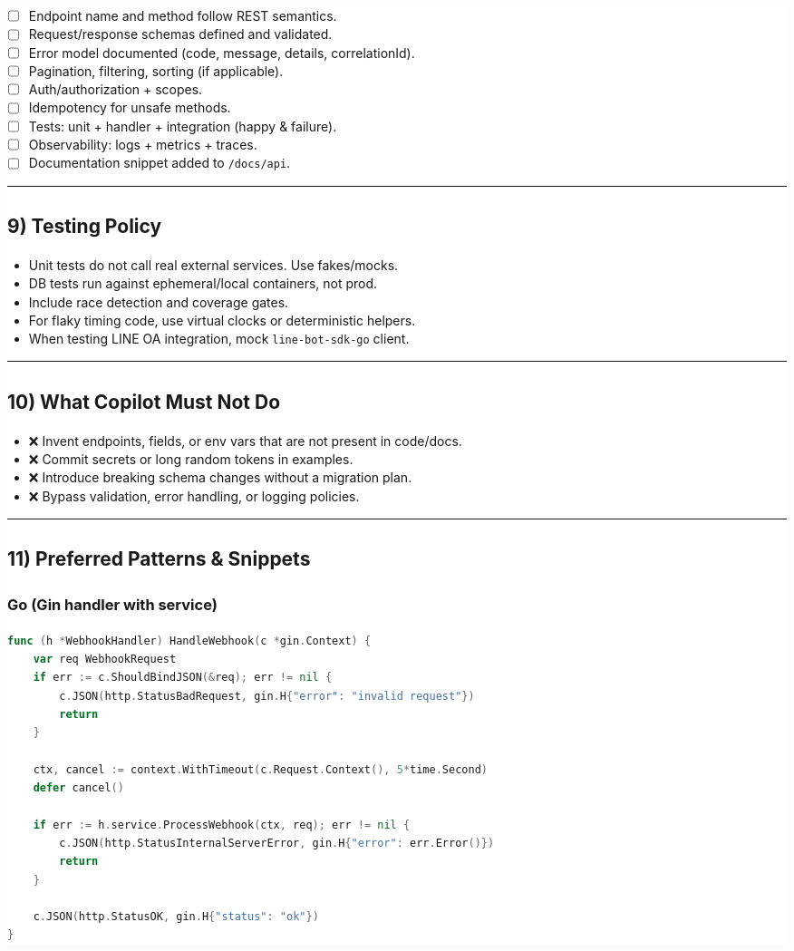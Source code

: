 * [ ] Endpoint name and method follow REST semantics.
* [ ] Request/response schemas defined and validated.
* [ ] Error model documented (code, message, details, correlationId).
* [ ] Pagination, filtering, sorting (if applicable).
* [ ] Auth/authorization + scopes.
* [ ] Idempotency for unsafe methods.
* [ ] Tests: unit + handler + integration (happy & failure).
* [ ] Observability: logs + metrics + traces.
* [ ] Documentation snippet added to `/docs/api`.

---

## 9) Testing Policy

* Unit tests do not call real external services. Use fakes/mocks.
* DB tests run against ephemeral/local containers, not prod.
* Include race detection and coverage gates.
* For flaky timing code, use virtual clocks or deterministic helpers.
* When testing LINE OA integration, mock `line-bot-sdk-go` client.

---

## 10) What Copilot **Must Not** Do

* ❌ Invent endpoints, fields, or env vars that are not present in code/docs.
* ❌ Commit secrets or long random tokens in examples.
* ❌ Introduce breaking schema changes without a migration plan.
* ❌ Bypass validation, error handling, or logging policies.

---

## 11) Preferred Patterns & Snippets

### Go (Gin handler with service)

```go
func (h *WebhookHandler) HandleWebhook(c *gin.Context) {
    var req WebhookRequest
    if err := c.ShouldBindJSON(&req); err != nil {
        c.JSON(http.StatusBadRequest, gin.H{"error": "invalid request"})
        return
    }

    ctx, cancel := context.WithTimeout(c.Request.Context(), 5*time.Second)
    defer cancel()

    if err := h.service.ProcessWebhook(ctx, req); err != nil {
        c.JSON(http.StatusInternalServerError, gin.H{"error": err.Error()})
        return
    }

    c.JSON(http.StatusOK, gin.H{"status": "ok"})
}
```
